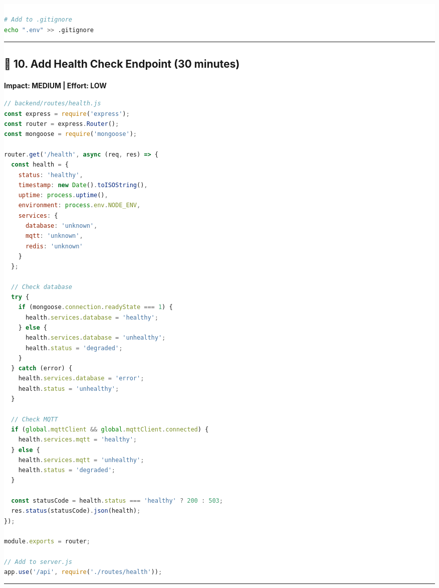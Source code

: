 ```bash

# Add to .gitignore
echo ".env" >> .gitignore
```

---

## 🧪 10. Add Health Check Endpoint (30 minutes)
**Impact: MEDIUM | Effort: LOW**

```javascript
// backend/routes/health.js
const express = require('express');
const router = express.Router();
const mongoose = require('mongoose');

router.get('/health', async (req, res) => {
  const health = {
    status: 'healthy',
    timestamp: new Date().toISOString(),
    uptime: process.uptime(),
    environment: process.env.NODE_ENV,
    services: {
      database: 'unknown',
      mqtt: 'unknown',
      redis: 'unknown'
    }
  };

  // Check database
  try {
    if (mongoose.connection.readyState === 1) {
      health.services.database = 'healthy';
    } else {
      health.services.database = 'unhealthy';
      health.status = 'degraded';
    }
  } catch (error) {
    health.services.database = 'error';
    health.status = 'unhealthy';
  }

  // Check MQTT
  if (global.mqttClient && global.mqttClient.connected) {
    health.services.mqtt = 'healthy';
  } else {
    health.services.mqtt = 'unhealthy';
    health.status = 'degraded';
  }

  const statusCode = health.status === 'healthy' ? 200 : 503;
  res.status(statusCode).json(health);
});

module.exports = router;

// Add to server.js
app.use('/api', require('./routes/health'));
```

---
